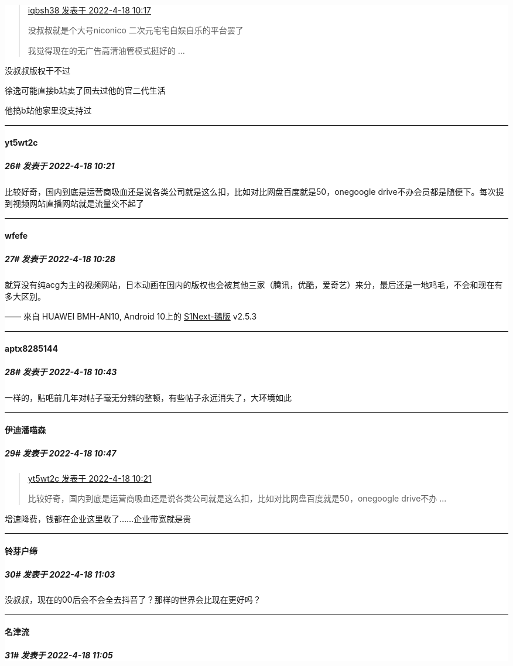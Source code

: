 <blockquote><a href="httphttps://bbs.saraba1st.com/2b/forum.php?mod=redirect&amp;goto=findpost&amp;pid=55491610&amp;ptid=2065042" target="_blank">iqbsh38 发表于 2022-4-18 10:17</a>

没叔叔就是个大号niconico 二次元宅宅自娱自乐的平台罢了

我觉得现在的无广告高清油管模式挺好的 ...</blockquote>
没叔叔版权干不过

徐逸可能直接b站卖了回去过他的官二代生活

他搞b站他家里没支持过

*****

####  yt5wt2c  
##### 26#       发表于 2022-4-18 10:21

比较好奇，国内到底是运营商吸血还是说各类公司就是这么扣，比如对比网盘百度就是50，onegoogle drive不办会员都是随便下。每次提到视频网站直播网站就是流量交不起了

*****

####  wfefe  
##### 27#       发表于 2022-4-18 10:28

就算没有纯acg为主的视频网站，日本动画在国内的版权也会被其他三家（腾讯，优酷，爱奇艺）来分，最后还是一地鸡毛，不会和现在有多大区别。

—— 來自 HUAWEI BMH-AN10, Android 10上的 [S1Next-鵝版](https://github.com/ykrank/S1-Next/releases) v2.5.3

*****

####  aptx8285144  
##### 28#       发表于 2022-4-18 10:43

一样的，贴吧前几年对帖子毫无分辨的整顿，有些帖子永远消失了，大环境如此

*****

####  伊迪潘喵森  
##### 29#       发表于 2022-4-18 10:47

<blockquote><a href="httphttps://bbs.saraba1st.com/2b/forum.php?mod=redirect&amp;goto=findpost&amp;pid=55491668&amp;ptid=2065042" target="_blank">yt5wt2c 发表于 2022-4-18 10:21</a>

比较好奇，国内到底是运营商吸血还是说各类公司就是这么扣，比如对比网盘百度就是50，onegoogle drive不办 ...</blockquote>
增速降费，钱都在企业这里收了……企业带宽就是贵

*****

####  铃芽户缔  
##### 30#       发表于 2022-4-18 11:03

没叔叔，现在的00后会不会全去抖音了？那样的世界会比现在更好吗？



*****

####  名津流  
##### 31#       发表于 2022-4-18 11:05
